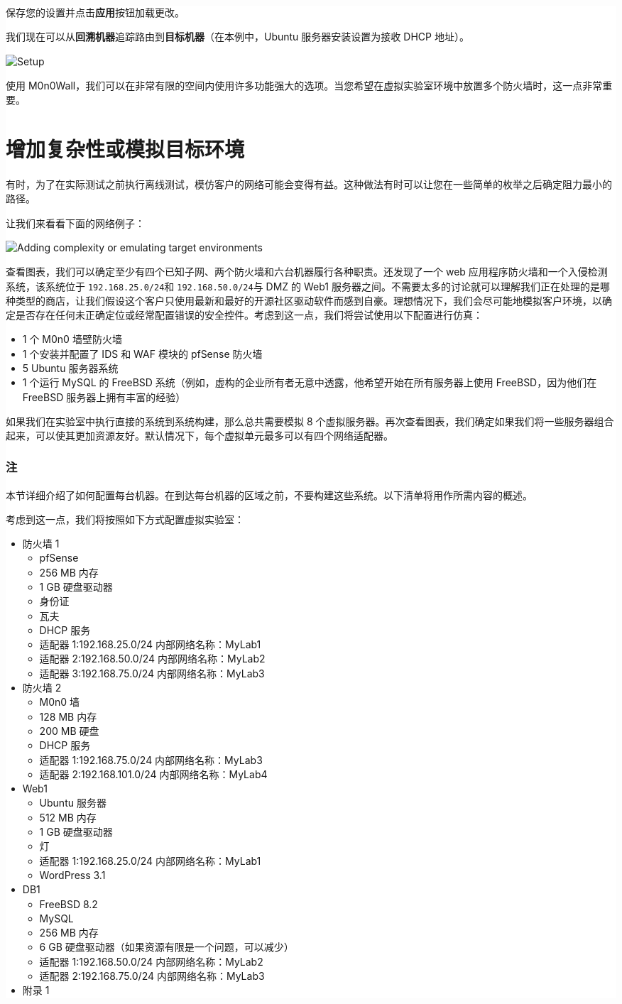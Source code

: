 保存您的设置并点击**应用**按钮加载更改。

我们现在可以从**回溯机器**追踪路由到**目标机器**（在本例中，Ubuntu 服务器安装设置为接收 DHCP 地址）。

![Setup](graphics/7744OS_10_11.jpg)

使用 M0n0Wall，我们可以在非常有限的空间内使用许多功能强大的选项。当您希望在虚拟实验室环境中放置多个防火墙时，这一点非常重要。

# 增加复杂性或模拟目标环境

有时，为了在实际测试之前执行离线测试，模仿客户的网络可能会变得有益。这种做法有时可以让您在一些简单的枚举之后确定阻力最小的路径。

让我们来看看下面的网络例子：

![Adding complexity or emulating target environments](graphics/7744OS_10_12.jpg)

查看图表，我们可以确定至少有四个已知子网、两个防火墙和六台机器履行各种职责。还发现了一个 web 应用程序防火墙和一个入侵检测系统，该系统位于 `192.168.25.0/24`和 `192.168.50.0/24`与 DMZ 的 Web1 服务器之间。不需要太多的讨论就可以理解我们正在处理的是哪种类型的商店，让我们假设这个客户只使用最新和最好的开源社区驱动软件而感到自豪。理想情况下，我们会尽可能地模拟客户环境，以确定是否存在任何未正确定位或经常配置错误的安全控件。考虑到这一点，我们将尝试使用以下配置进行仿真：

*   1 个 M0n0 墙壁防火墙
*   1 个安装并配置了 IDS 和 WAF 模块的 pfSense 防火墙
*   5 Ubuntu 服务器系统
*   1 个运行 MySQL 的 FreeBSD 系统（例如，虚构的企业所有者无意中透露，他希望开始在所有服务器上使用 FreeBSD，因为他们在 FreeBSD 服务器上拥有丰富的经验）

如果我们在实验室中执行直接的系统到系统构建，那么总共需要模拟 8 个虚拟服务器。再次查看图表，我们确定如果我们将一些服务器组合起来，可以使其更加资源友好。默认情况下，每个虚拟单元最多可以有四个网络适配器。

### 注

本节详细介绍了如何配置每台机器。在到达每台机器的区域之前，不要构建这些系统。以下清单将用作所需内容的概述。

考虑到这一点，我们将按照如下方式配置虚拟实验室：

*   防火墙 1
    *   pfSense
    *   256 MB 内存
    *   1 GB 硬盘驱动器
    *   身份证
    *   瓦夫
    *   DHCP 服务
    *   适配器 1:192.168.25.0/24 内部网络名称：MyLab1
    *   适配器 2:192.168.50.0/24 内部网络名称：MyLab2
    *   适配器 3:192.168.75.0/24 内部网络名称：MyLab3
*   防火墙 2
    *   M0n0 墙
    *   128 MB 内存
    *   200 MB 硬盘
    *   DHCP 服务
    *   适配器 1:192.168.75.0/24 内部网络名称：MyLab3
    *   适配器 2:192.168.101.0/24 内部网络名称：MyLab4
*   Web1
    *   Ubuntu 服务器
    *   512 MB 内存
    *   1 GB 硬盘驱动器
    *   灯
    *   适配器 1:192.168.25.0/24 内部网络名称：MyLab1
    *   WordPress 3.1
*   DB1
    *   FreeBSD 8.2
    *   MySQL
    *   256 MB 内存
    *   6 GB 硬盘驱动器（如果资源有限是一个问题，可以减少）
    *   适配器 1:192.168.50.0/24 内部网络名称：MyLab2
    *   适配器 2:192.168.75.0/24 内部网络名称：MyLab3
*   附录 1